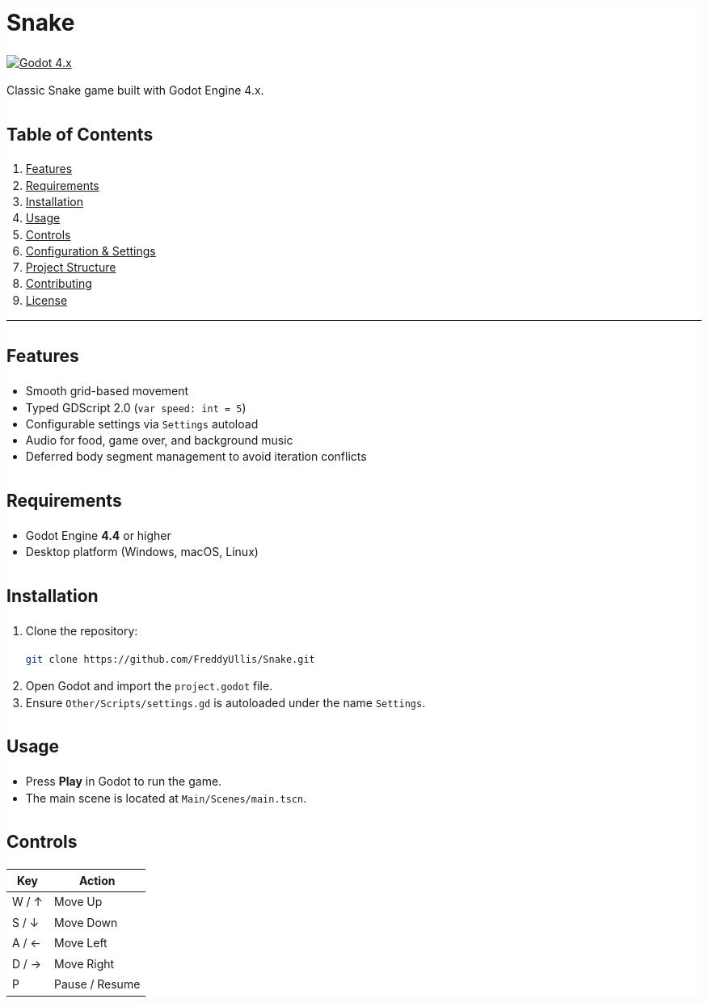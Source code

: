 # Snake

[![Godot 4.x](https://img.shields.io/badge/Godot-4.x-blue.svg)](https://godotengine.org/)  

Classic Snake game built with Godot Engine 4.x.

## Table of Contents
1. [Features](#features)
2. [Requirements](#requirements)
3. [Installation](#installation)
4. [Usage](#usage)
5. [Controls](#controls)
6. [Configuration & Settings](#configuration--settings)
7. [Project Structure](#project-structure)
8. [Contributing](#contributing)
9. [License](#license)

---

## Features
- Smooth grid-based movement
- Typed GDScript 2.0 (`var speed: int = 5`)
- Configurable settings via `Settings` autoload
- Audio for food, game over, and background music
- Deferred body segment management to avoid iteration conflicts

## Requirements
- Godot Engine **4.4** or higher
- Desktop platform (Windows, macOS, Linux)

## Installation
1. Clone the repository:
   ```bash
   git clone https://github.com/FreddyUllis/Snake.git
   ```
2. Open Godot and import the `project.godot` file.
3. Ensure `Other/Scripts/settings.gd` is autoloaded under the name `Settings`.

## Usage
- Press **Play** in Godot to run the game.
- The main scene is located at `Main/Scenes/main.tscn`.

## Controls
| Key        | Action           |
|------------|------------------|
| W / ↑      | Move Up          |
| S / ↓      | Move Down        |
| A / ←      | Move Left        |
| D / →      | Move Right       |
| P          | Pause / Resume   |
